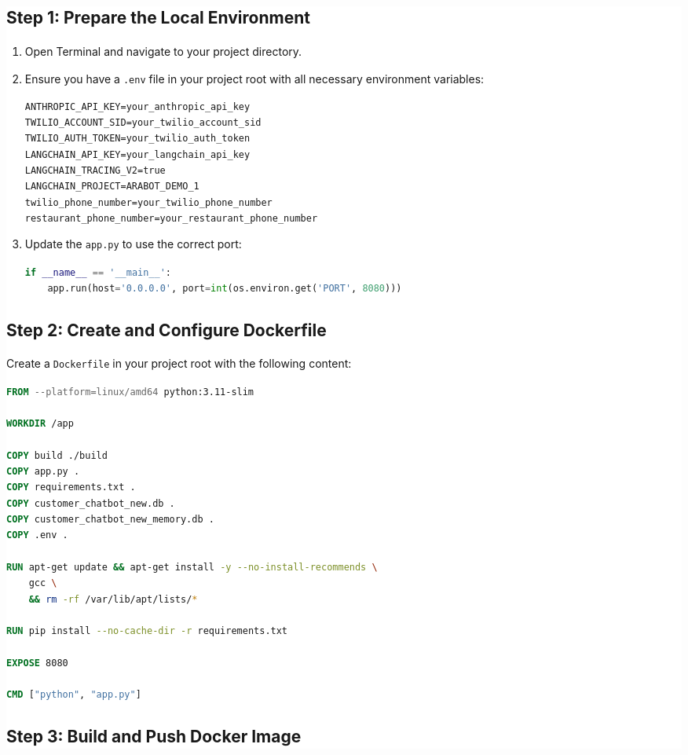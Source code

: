 ## Step 1: Prepare the Local Environment

1. Open Terminal and navigate to your project directory.

2. Ensure you have a `.env` file in your project root with all necessary environment variables:

   ```
   ANTHROPIC_API_KEY=your_anthropic_api_key
   TWILIO_ACCOUNT_SID=your_twilio_account_sid
   TWILIO_AUTH_TOKEN=your_twilio_auth_token
   LANGCHAIN_API_KEY=your_langchain_api_key
   LANGCHAIN_TRACING_V2=true
   LANGCHAIN_PROJECT=ARABOT_DEMO_1
   twilio_phone_number=your_twilio_phone_number
   restaurant_phone_number=your_restaurant_phone_number
   ```

3. Update the `app.py` to use the correct port:

   ```python
   if __name__ == '__main__':
       app.run(host='0.0.0.0', port=int(os.environ.get('PORT', 8080)))
   ```

## Step 2: Create and Configure Dockerfile

Create a `Dockerfile` in your project root with the following content:

```dockerfile
FROM --platform=linux/amd64 python:3.11-slim

WORKDIR /app

COPY build ./build
COPY app.py .
COPY requirements.txt .
COPY customer_chatbot_new.db .
COPY customer_chatbot_new_memory.db .
COPY .env .

RUN apt-get update && apt-get install -y --no-install-recommends \
    gcc \
    && rm -rf /var/lib/apt/lists/*

RUN pip install --no-cache-dir -r requirements.txt

EXPOSE 8080

CMD ["python", "app.py"]
```

## Step 3: Build and Push Docker Image
